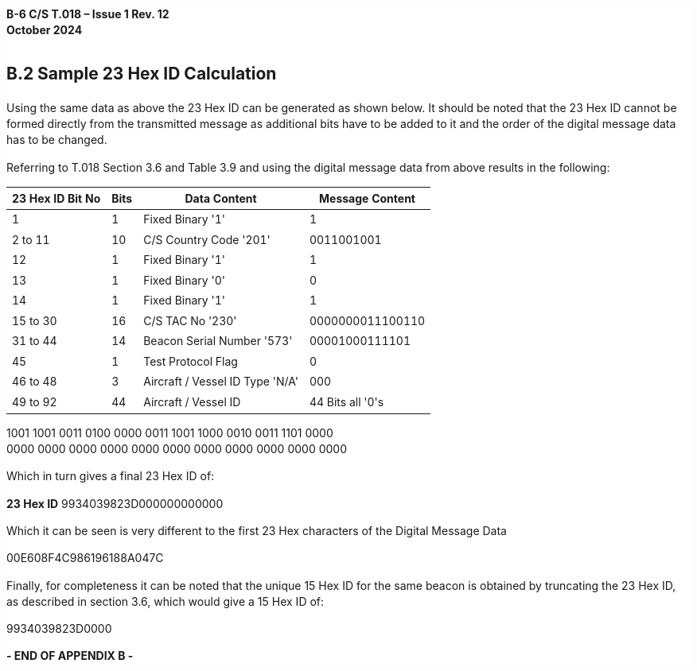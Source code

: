 
**B-6 C/S T.018 – Issue 1 Rev. 12**  
**October 2024**

## B.2 Sample 23 Hex ID Calculation

Using the same data as above the 23 Hex ID can be generated as shown below. It should be noted that the 23 Hex ID cannot be formed directly from the transmitted message as additional bits have to be added to it and the order of the digital message data has to be changed.

Referring to T.018 Section 3.6 and Table 3.9 and using the digital message data from above results in the following:

| 23 Hex ID Bit No | Bits | Data Content | Message Content |
|------------------|------|--------------|-----------------|
| 1 | 1 | Fixed Binary '1' | 1 |
| 2 to 11 | 10 | C/S Country Code '201' | 0011001001 |
| 12 | 1 | Fixed Binary '1' | 1 |
| 13 | 1 | Fixed Binary '0' | 0 |
| 14 | 1 | Fixed Binary '1' | 1 |
| 15 to 30 | 16 | C/S TAC No '230' | 0000000011100110 |
| 31 to 44 | 14 | Beacon Serial Number '573' | 00001000111101 |
| 45 | 1 | Test Protocol Flag | 0 |
| 46 to 48 | 3 | Aircraft / Vessel ID Type 'N/A' | 000 |
| 49 to 92 | 44 | Aircraft / Vessel ID | 44 Bits all '0's |

1001 1001 0011 0100 0000 0011 1001 1000 0010 0011 1101 0000  
0000 0000 0000 0000 0000 0000 0000 0000 0000 0000 0000

Which in turn gives a final 23 Hex ID of:

**23 Hex ID** 9934039823D000000000000

Which it can be seen is very different to the first 23 Hex characters of the Digital Message Data

00E608F4C986196188A047C

Finally, for completeness it can be noted that the unique 15 Hex ID for the same beacon is obtained by truncating the 23 Hex ID, as described in section 3.6, which would give a 15 Hex ID of:

9934039823D0000

**- END OF APPENDIX B -**